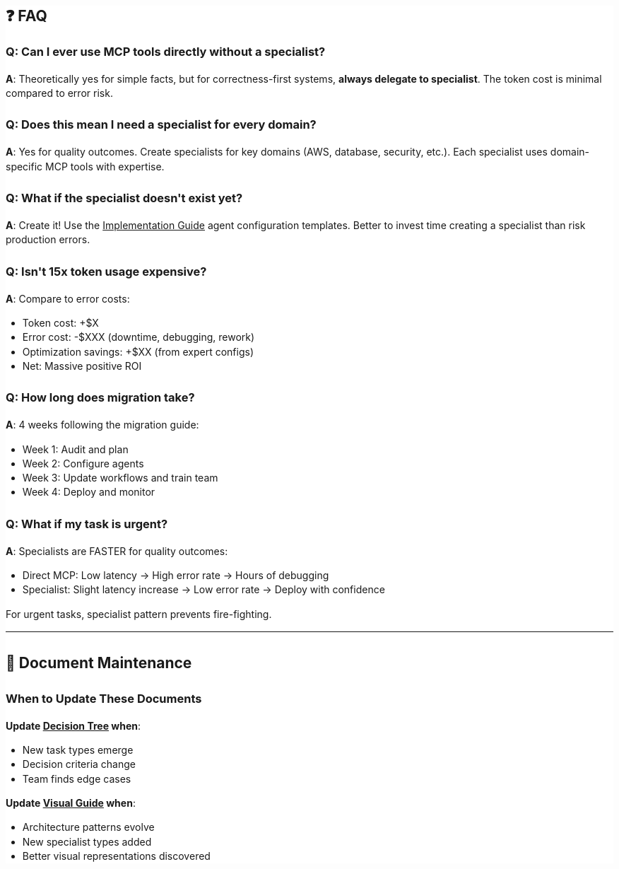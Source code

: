 
## ❓ FAQ

### Q: Can I ever use MCP tools directly without a specialist?
**A**: Theoretically yes for simple facts, but for correctness-first systems, **always delegate to specialist**. The token cost is minimal compared to error risk.

### Q: Does this mean I need a specialist for every domain?
**A**: Yes for quality outcomes. Create specialists for key domains (AWS, database, security, etc.). Each specialist uses domain-specific MCP tools with expertise.

### Q: What if the specialist doesn't exist yet?
**A**: Create it! Use the [Implementation Guide](./mcp-specialist-implementation-guide.md) agent configuration templates. Better to invest time creating a specialist than risk production errors.

### Q: Isn't 15x token usage expensive?
**A**: Compare to error costs:
- Token cost: +$X
- Error cost: -$XXX (downtime, debugging, rework)
- Optimization savings: +$XX (from expert configs)
- Net: Massive positive ROI

### Q: How long does migration take?
**A**: 4 weeks following the migration guide:
- Week 1: Audit and plan
- Week 2: Configure agents
- Week 3: Update workflows and train team
- Week 4: Deploy and monitor

### Q: What if my task is urgent?
**A**: Specialists are FASTER for quality outcomes:
- Direct MCP: Low latency → High error rate → Hours of debugging
- Specialist: Slight latency increase → Low error rate → Deploy with confidence

For urgent tasks, specialist pattern prevents fire-fighting.

---

## 📝 Document Maintenance

### When to Update These Documents

**Update [Decision Tree](./mcp-vs-specialist-decision-tree.md) when**:
- New task types emerge
- Decision criteria change
- Team finds edge cases

**Update [Visual Guide](./mcp-specialist-visual-architecture.md) when**:
- Architecture patterns evolve
- New specialist types added
- Better visual representations discovered

